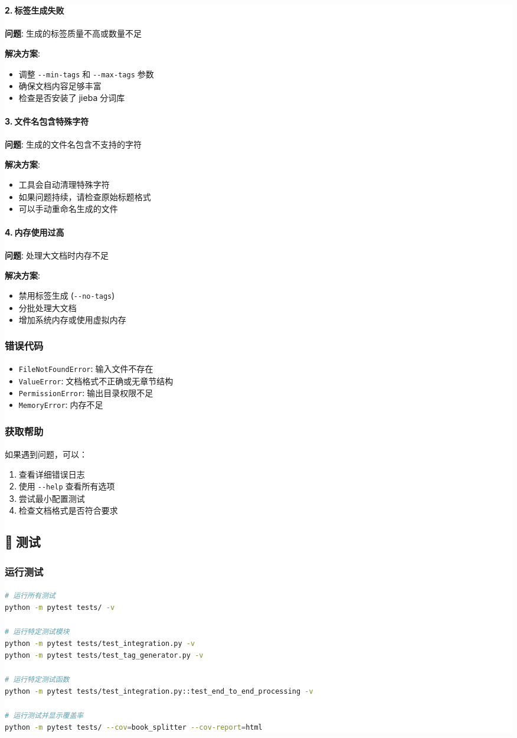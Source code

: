 #### 2. 标签生成失败

**问题**: 生成的标签质量不高或数量不足

**解决方案**:

- 调整 `--min-tags` 和 `--max-tags` 参数
- 确保文档内容足够丰富
- 检查是否安装了 jieba 分词库

#### 3. 文件名包含特殊字符

**问题**: 生成的文件名包含不支持的字符

**解决方案**:

- 工具会自动清理特殊字符
- 如果问题持续，请检查原始标题格式
- 可以手动重命名生成的文件

#### 4. 内存使用过高

**问题**: 处理大文档时内存不足

**解决方案**:

- 禁用标签生成 (`--no-tags`)
- 分批处理大文档
- 增加系统内存或使用虚拟内存

### 错误代码

- `FileNotFoundError`: 输入文件不存在
- `ValueError`: 文档格式不正确或无章节结构
- `PermissionError`: 输出目录权限不足
- `MemoryError`: 内存不足

### 获取帮助

如果遇到问题，可以：

1. 查看详细错误日志
2. 使用 `--help` 查看所有选项
3. 尝试最小配置测试
4. 检查文档格式是否符合要求

## 🧪 测试

### 运行测试

```bash
# 运行所有测试
python -m pytest tests/ -v

# 运行特定测试模块
python -m pytest tests/test_integration.py -v
python -m pytest tests/test_tag_generator.py -v

# 运行特定测试函数
python -m pytest tests/test_integration.py::test_end_to_end_processing -v

# 运行测试并显示覆盖率
python -m pytest tests/ --cov=book_splitter --cov-report=html
```
